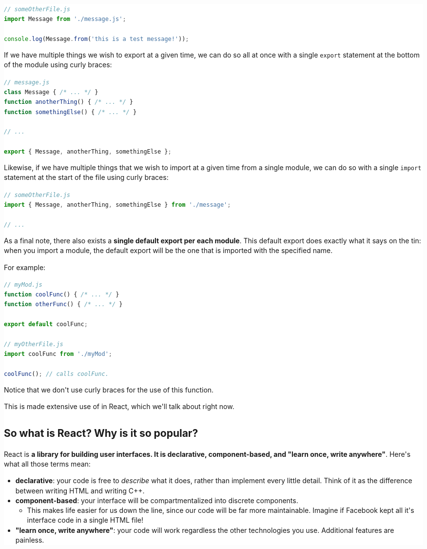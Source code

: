 ```js
// someOtherFile.js
import Message from './message.js';

console.log(Message.from('this is a test message!'));
```

If we have multiple things we wish to export at a given time, we can do so all at once with a single `export` statement at the bottom of the module using curly braces:

```js
// message.js
class Message { /* ... */ }
function anotherThing() { /* ... */ }
function somethingElse() { /* ... */ }

// ...

export { Message, anotherThing, somethingElse };
```

Likewise, if we have multiple things that we wish to import at a given time from a single module, we can do so with a single `import` statement at the start of the file using curly braces:

```js
// someOtherFile.js
import { Message, anotherThing, somethingElse } from './message';

// ...
```

As a final note, there also exists a **single default export per each module**. This default export does exactly what it says on the tin: when you import a module, the default export will be the one that is imported with the specified name.

For example:

```js
// myMod.js
function coolFunc() { /* ... */ }
function otherFunc() { /* ... */ }

export default coolFunc;

// myOtherFile.js
import coolFunc from './myMod';

coolFunc(); // calls coolFunc.
```

Notice that we don't use curly braces for the use of this function.

This is made extensive use of in React, which we'll talk about right now.

## So what is React? Why is it so popular?

React is **a library for building user interfaces. It is declarative, component-based, and "learn once, write anywhere"**. Here's what all those terms mean:
* **declarative**: your code is free to *describe* what it does, rather than implement every little detail. Think of it as the difference between writing HTML and writing C++.
* **component-based**: your interface will be compartmentalized into discrete components.
  * This makes life easier for us down the line, since our code will be far more maintainable. Imagine if Facebook kept all it's interface code in a single HTML file!
* **"learn once, write anywhere"**: your code will work regardless the other technologies you use. Additional features are painless.
